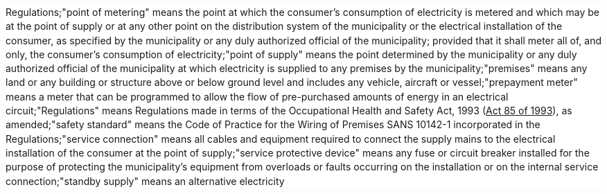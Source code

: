<span class="akn-term" data-refersTo="#term-Regulations" id="sec_1__hcontainer_1__term_20" data-eId="sec_1__hcontainer_1__term_20">Regulations</span>;</span><span class="akn-p" data-refersTo="#term-point_of_metering">"<span class="akn-def" data-refersTo="#term-point_of_metering">point of metering</span>" means the point at which the <span class="akn-term" data-refersTo="#term-consumer" id="sec_1__hcontainer_1__term_21" data-eId="sec_1__hcontainer_1__term_21">consumer</span>’s consumption of electricity is metered and which may be at the <span class="akn-term" data-refersTo="#term-point_of_supply" id="sec_1__hcontainer_1__term_22" data-eId="sec_1__hcontainer_1__term_22">point of supply</span> or at any other point on the distribution system of the <span class="akn-term" data-refersTo="#term-municipality" id="sec_1__hcontainer_1__term_23" data-eId="sec_1__hcontainer_1__term_23">municipality</span> or the <span class="akn-term" data-refersTo="#term-electrical_installation" id="sec_1__hcontainer_1__term_24" data-eId="sec_1__hcontainer_1__term_24">electrical installation</span> of the <span class="akn-term" data-refersTo="#term-consumer" id="sec_1__hcontainer_1__term_25" data-eId="sec_1__hcontainer_1__term_25">consumer</span>, as specified by the <span class="akn-term" data-refersTo="#term-municipality" id="sec_1__hcontainer_1__term_26" data-eId="sec_1__hcontainer_1__term_26">municipality</span> or any duly authorized official of the <span class="akn-term" data-refersTo="#term-municipality" id="sec_1__hcontainer_1__term_27" data-eId="sec_1__hcontainer_1__term_27">municipality</span>; provided that it shall <span class="akn-term" data-refersTo="#term-meter" id="sec_1__hcontainer_1__term_28" data-eId="sec_1__hcontainer_1__term_28">meter</span> all of, and only, the <span class="akn-term" data-refersTo="#term-consumer" id="sec_1__hcontainer_1__term_29" data-eId="sec_1__hcontainer_1__term_29">consumer</span>’s consumption of electricity;</span><span class="akn-p" data-refersTo="#term-point_of_supply">"<span class="akn-def" data-refersTo="#term-point_of_supply">point of supply</span>" means the point determined by the <span class="akn-term" data-refersTo="#term-municipality" id="sec_1__hcontainer_1__term_30" data-eId="sec_1__hcontainer_1__term_30">municipality</span> or any duly authorized official of the <span class="akn-term" data-refersTo="#term-municipality" id="sec_1__hcontainer_1__term_31" data-eId="sec_1__hcontainer_1__term_31">municipality</span> at which electricity is supplied to any <span class="akn-term" data-refersTo="#term-premises" id="sec_1__hcontainer_1__term_32" data-eId="sec_1__hcontainer_1__term_32">premises</span> by the <span class="akn-term" data-refersTo="#term-municipality" id="sec_1__hcontainer_1__term_33" data-eId="sec_1__hcontainer_1__term_33">municipality</span>;</span><span class="akn-p" data-refersTo="#term-premises">"<span class="akn-def" data-refersTo="#term-premises">premises</span>" means any land or any building or structure above or below ground level and includes any vehicle, aircraft or vessel;</span><span class="akn-p" data-refersTo="#term-prepayment_meter">"<span class="akn-def" data-refersTo="#term-prepayment_meter">prepayment meter</span>" means a <span class="akn-term" data-refersTo="#term-meter" id="sec_1__hcontainer_1__term_34" data-eId="sec_1__hcontainer_1__term_34">meter</span> that can be programmed to allow the flow of pre-purchased amounts of energy in an electrical circuit;</span><span class="akn-p" data-refersTo="#term-Regulations">"<span class="akn-def" data-refersTo="#term-Regulations">Regulations</span>" means Regulations made in terms of the Occupational Health and Safety Act, 1993 (<a class="akn-ref" data-href="/za/act/1993/85" href="https://edit.laws.africa/resolver/resolve/akn/za/act/1993/85">Act 85 of 1993</a>), as amended;</span><span class="akn-p" data-refersTo="#term-safety_standard">"<span class="akn-def" data-refersTo="#term-safety_standard">safety standard</span>" means the Code of Practice for the Wiring of Premises SANS 10142-1 incorporated in the <span class="akn-term" data-refersTo="#term-Regulations" id="sec_1__hcontainer_1__term_35" data-eId="sec_1__hcontainer_1__term_35">Regulations</span>;</span><span class="akn-p" data-refersTo="#term-service_connection">"<span class="akn-def" data-refersTo="#term-service_connection">service connection</span>" means all cables and equipment required to connect the <span class="akn-term" data-refersTo="#term-supply_mains" id="sec_1__hcontainer_1__term_36" data-eId="sec_1__hcontainer_1__term_36">supply mains</span> to the <span class="akn-term" data-refersTo="#term-electrical_installation" id="sec_1__hcontainer_1__term_37" data-eId="sec_1__hcontainer_1__term_37">electrical installation</span> of the <span class="akn-term" data-refersTo="#term-consumer" id="sec_1__hcontainer_1__term_38" data-eId="sec_1__hcontainer_1__term_38">consumer</span> at the <span class="akn-term" data-refersTo="#term-point_of_supply" id="sec_1__hcontainer_1__term_39" data-eId="sec_1__hcontainer_1__term_39">point of supply</span>;</span><span class="akn-p" data-refersTo="#term-service_protective_device">"<span class="akn-def" data-refersTo="#term-service_protective_device">service protective device</span>" means any fuse or circuit breaker installed for the purpose of protecting the <span class="akn-term" data-refersTo="#term-municipality" id="sec_1__hcontainer_1__term_40" data-eId="sec_1__hcontainer_1__term_40">municipality</span>’s equipment from overloads or faults occurring on the installation or on the internal <span class="akn-term" data-refersTo="#term-service_connection" id="sec_1__hcontainer_1__term_41" data-eId="sec_1__hcontainer_1__term_41">service connection</span>;</span><span class="akn-p" data-refersTo="#term-standby_supply">"<span class="akn-def" data-refersTo="#term-standby_supply">standby supply</span>" means an alternative electricity